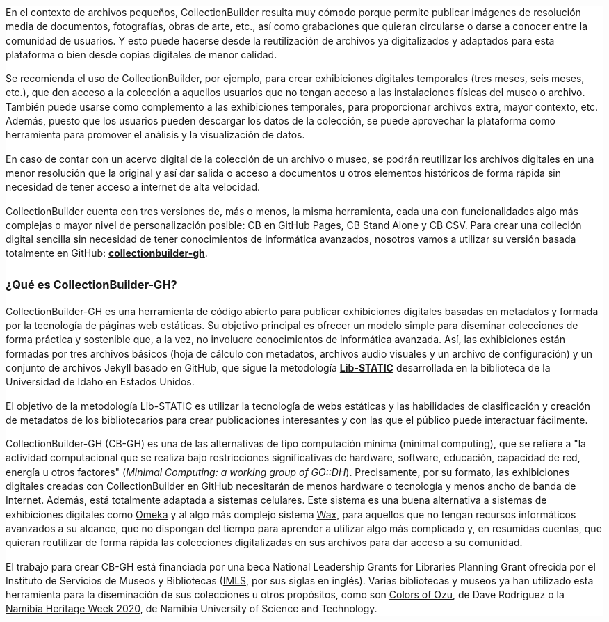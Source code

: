En el contexto de archivos pequeños, CollectionBuilder resulta muy cómodo porque permite publicar imágenes de resolución media de documentos, fotografías, obras de arte, etc., así como grabaciones que quieran circularse o darse a conocer entre la comunidad de usuarios. Y esto puede hacerse desde la reutilización de archivos ya digitalizados y adaptados para esta plataforma o bien desde copias digitales de menor calidad.

Se recomienda el uso de CollectionBuilder, por ejemplo, para crear exhibiciones digitales temporales (tres meses, seis meses, etc.), que den acceso a la colección a aquellos usuarios que no tengan acceso a las instalaciones físicas del museo o archivo. También puede usarse como complemento a las exhibiciones temporales, para proporcionar archivos extra, mayor contexto, etc. Además, puesto que los usuarios pueden descargar los datos de la colección, se puede aprovechar la plataforma como herramienta para promover el análisis y la visualización de datos.

En caso de contar con un acervo digital de la colección de un archivo o museo, se podrán reutilizar los archivos digitales en una menor resolución que la original y así dar salida o acceso a documentos u otros elementos históricos de forma rápida sin necesidad de tener acceso a internet de alta velocidad.

CollectionBuilder cuenta con tres versiones de, más o menos, la misma herramienta, cada una con funcionalidades algo más complejas o mayor nivel de personalización posible: CB en GitHub Pages, CB Stand Alone y CB CSV. Para crear una colleción digital sencilla sin necesidad de tener conocimientos de informática avanzados, nosotros vamos a utilizar su versión basada totalmente en GitHub: **[collectionbuilder-gh](https://github.com/CollectionBuilder/collectionbuilder-gh)**.  

### ¿Qué es CollectionBuilder-GH?

CollectionBuilder-GH es una herramienta de código abierto para publicar exhibiciones digitales basadas en metadatos y formada por la tecnología de páginas web estáticas. Su objetivo principal es ofrecer un modelo simple para diseminar colecciones de forma práctica y sostenible que, a la vez, no involucre conocimientos de informática avanzada. Así, las exhibiciones están formadas por tres archivos básicos (hoja de cálculo con metadatos, archivos audio visuales y un archivo de configuración) y un conjunto de archivos Jekyll basado en GitHub, que sigue la metodología **[Lib-STATIC](https://lib-static.github.io/)** desarrollada en la biblioteca de la Universidad de Idaho en Estados Unidos.

El objetivo de la metodología Lib-STATIC es utilizar la tecnología de webs estáticas y las habilidades de clasificación y creación de metadatos de los bibliotecarios para crear publicaciones interesantes y con las que el público puede interactuar fácilmente.

CollectionBuilder-GH (CB-GH) es una de las alternativas de tipo computación mínima (minimal computing), que se refiere a "la actividad computacional que se realiza bajo restricciones significativas de hardware, software, educación, capacidad de red, energía u otros factores" ([_Minimal Computing: a working group of GO::DH_](https://go-dh.github.io/mincomp/about/)). Precisamente, por su formato, las exhibiciones digitales creadas con CollectionBuilder en GitHub necesitarán de menos hardware o tecnología y menos ancho de banda de Internet. Además, está totalmente adaptada a sistemas celulares. Este sistema es una buena alternativa a sistemas de exhibiciones digitales como [Omeka](https://es.wikipedia.org/wiki/Omeka) y al algo más complejo sistema [Wax](https://minicomp.github.io/wax/), para aquellos que no tengan recursos informáticos avanzados a su alcance, que no dispongan del tiempo para aprender a utilizar algo más complicado y, en resumidas cuentas, que quieran reutilizar de forma rápida las colecciones digitalizadas en sus archivos para dar acceso a su comunidad.

El trabajo para crear CB-GH está financiada por una beca National Leadership Grants for Libraries Planning Grant ofrecida por el Instituto de Servicios de Museos y Bibliotecas ([IMLS](https://www.imls.gov), por sus siglas en inglés). Varias bibliotecas y museos ya han utilizado esta herramienta para la diseminación de sus colecciones u otros propósitos, como son [Colors of Ozu](https://drodz11.github.io/colors-of-ozu/), de Dave Rodriguez o la [Namibia Heritage Week 2020](http://dna.nust.na/heritage_week/), de Namibia University of Science and Technology.
